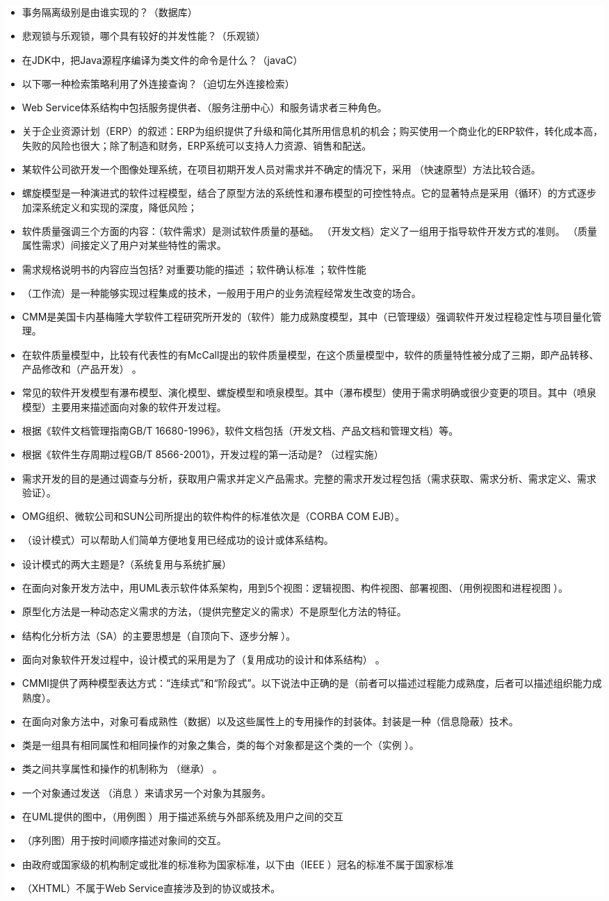 - 事务隔离级别是由谁实现的？（数据库）

- 悲观锁与乐观锁，哪个具有较好的并发性能？（乐观锁）

- 在JDK中，把Java源程序编译为类文件的命令是什么？（javaC）

- 以下哪一种检索策略利用了外连接查询？（迫切左外连接检索）

- Web Service体系结构中包括服务提供者、（服务注册中心）和服务请求者三种角色。

- 关于企业资源计划（ERP）的叙述：ERP为组织提供了升级和简化其所用信息机的机会；购买使用一个商业化的ERP软件，转化成本高，失败的风险也很大；除了制造和财务，ERP系统可以支持人力资源、销售和配送。

- 某软件公司欲开发一个图像处理系统，在项目初期开发人员对需求并不确定的情况下，采用 （快速原型）方法比较合适。

- 螺旋模型是一种演进式的软件过程模型，结合了原型方法的系统性和瀑布模型的可控性特点。它的显著特点是采用（循环）的方式逐步加深系统定义和实现的深度，降低风险；

- 软件质量强调三个方面的内容：（软件需求）是测试软件质量的基础。   （开发文档）定义了一组用于指导软件开发方式的准则。  （质量属性需求）间接定义了用户对某些特性的需求。  

- 需求规格说明书的内容应当包括? 对重要功能的描述  ；软件确认标准  ；软件性能

- （工作流）是一种能够实现过程集成的技术，一般用于用户的业务流程经常发生改变的场合。    

- CMM是美国卡内基梅隆大学软件工程研究所开发的（软件）能力成熟度模型，其中（已管理级）强调软件开发过程稳定性与项目量化管理。
- 在软件质量模型中，比较有代表性的有McCall提出的软件质量模型，在这个质量模型中，软件的质量特性被分成了三期，即产品转移、产品修改和（产品开发） 。 

- 常见的软件开发模型有瀑布模型、演化模型、螺旋模型和喷泉模型。其中（瀑布模型）使用于需求明确或很少变更的项目。其中（喷泉模型）主要用来描述面向对象的软件开发过程。

- 根据《软件文档管理指南GB/T 16680-1996》，软件文档包括（开发文档、产品文档和管理文档）等。 

- 根据《软件生存周期过程GB/T 8566-2001》，开发过程的第一活动是? （过程实施）  

- 需求开发的目的是通过调查与分析，获取用户需求并定义产品需求。完整的需求开发过程包括（需求获取、需求分析、需求定义、需求验证）。

- OMG组织、微软公司和SUN公司所提出的软件构件的标准依次是（CORBA  COM   EJB）。 

- （设计模式）可以帮助人们简单方便地复用已经成功的设计或体系结构。

- 设计模式的两大主题是?（系统复用与系统扩展）

- 在面向对象开发方法中，用UML表示软件体系架构，用到5个视图：逻辑视图、构件视图、部署视图、（用例视图和进程视图 ）。

- 原型化方法是一种动态定义需求的方法，（提供完整定义的需求）不是原型化方法的特征。

- 结构化分析方法（SA）的主要思想是（自顶向下、逐步分解  ）。

- 面向对象软件开发过程中，设计模式的采用是为了（复用成功的设计和体系结构） 。

- CMMI提供了两种模型表达方式：“连续式”和“阶段式”。以下说法中正确的是（前者可以描述过程能力成熟度，后者可以描述组织能力成熟度）。

- 在面向对象方法中，对象可看成熟性（数据）以及这些属性上的专用操作的封装体。封装是一种（信息隐蔽）技术。

- 类是一组具有相同属性和相同操作的对象之集合，类的每个对象都是这个类的一个（实例  ）。

- 类之间共享属性和操作的机制称为 （继承） 。

- 一个对象通过发送 （消息 ）来请求另一个对象为其服务。

- 在UML提供的图中，（用例图   ）用于描述系统与外部系统及用户之间的交互

- （序列图）用于按时间顺序描述对象间的交互。

- 由政府或国家级的机构制定或批准的标准称为国家标准，以下由（IEEE ）冠名的标准不属于国家标准

- （XHTML）不属于Web Service直接涉及到的协议或技术。
